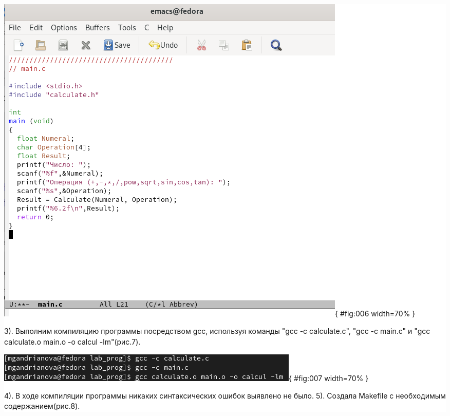 ![Программа в main.c](image/6.png){ #fig:006 width=70% }

3). Выполним компиляцию программы посредством gcc, используя команды "gcc -c calculate.c", "gcc -c main.c" и "gcc calculate.o main.o -o calcul -lm"(рис.7).

![Компиляция программы](image/7.png){ #fig:007 width=70% }

4). В ходе компиляции программы никаких синтаксических ошибок выявлено не было.
5). Создала Makefile с необходимым содержанием(рис.8).
